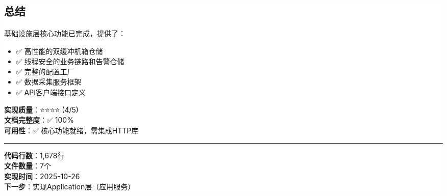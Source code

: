 
## 总结

基础设施层核心功能已完成，提供了：
- ✅ 高性能的双缓冲机箱仓储
- ✅ 线程安全的业务链路和告警仓储
- ✅ 完整的配置工厂
- ✅ 数据采集服务框架
- ✅ API客户端接口定义

**实现质量**：⭐⭐⭐⭐ (4/5)  
**文档完整度**：✅ 100%  
**可用性**：✅ 核心功能就绪，需集成HTTP库

---

**代码行数**：1,678行  
**文件数量**：7个  
**实现时间**：2025-10-26  
**下一步**：实现Application层（应用服务）

